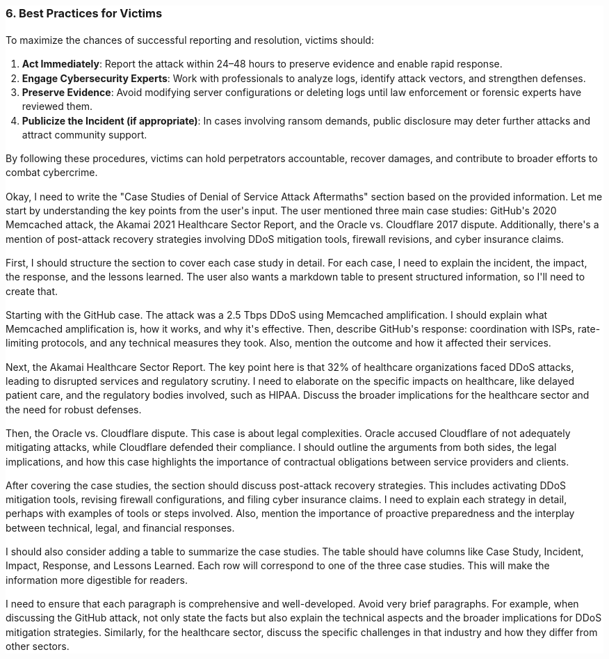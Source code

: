 ### **6. Best Practices for Victims**  
To maximize the chances of successful reporting and resolution, victims should:  
1. **Act Immediately**: Report the attack within 24–48 hours to preserve evidence and enable rapid response.  
2. **Engage Cybersecurity Experts**: Work with professionals to analyze logs, identify attack vectors, and strengthen defenses.  
3. **Preserve Evidence**: Avoid modifying server configurations or deleting logs until law enforcement or forensic experts have reviewed them.  
4. **Publicize the Incident (if appropriate)**: In cases involving ransom demands, public disclosure may deter further attacks and attract community support.  

By following these procedures, victims can hold perpetrators accountable, recover damages, and contribute to broader efforts to combat cybercrime.


<think>
Okay, I need to write the "Case Studies of Denial of Service Attack Aftermaths" section based on the provided information. Let me start by understanding the key points from the user's input. The user mentioned three main case studies: GitHub's 2020 Memcached attack, the Akamai 2021 Healthcare Sector Report, and the Oracle vs. Cloudflare 2017 dispute. Additionally, there's a mention of post-attack recovery strategies involving DDoS mitigation tools, firewall revisions, and cyber insurance claims.

First, I should structure the section to cover each case study in detail. For each case, I need to explain the incident, the impact, the response, and the lessons learned. The user also wants a markdown table to present structured information, so I'll need to create that. 

Starting with the GitHub case. The attack was a 2.5 Tbps DDoS using Memcached amplification. I should explain what Memcached amplification is, how it works, and why it's effective. Then, describe GitHub's response: coordination with ISPs, rate-limiting protocols, and any technical measures they took. Also, mention the outcome and how it affected their services.

Next, the Akamai Healthcare Sector Report. The key point here is that 32% of healthcare organizations faced DDoS attacks, leading to disrupted services and regulatory scrutiny. I need to elaborate on the specific impacts on healthcare, like delayed patient care, and the regulatory bodies involved, such as HIPAA. Discuss the broader implications for the healthcare sector and the need for robust defenses.

Then, the Oracle vs. Cloudflare dispute. This case is about legal complexities. Oracle accused Cloudflare of not adequately mitigating attacks, while Cloudflare defended their compliance. I should outline the arguments from both sides, the legal implications, and how this case highlights the importance of contractual obligations between service providers and clients.

After covering the case studies, the section should discuss post-attack recovery strategies. This includes activating DDoS mitigation tools, revising firewall configurations, and filing cyber insurance claims. I need to explain each strategy in detail, perhaps with examples of tools or steps involved. Also, mention the importance of proactive preparedness and the interplay between technical, legal, and financial responses.

I should also consider adding a table to summarize the case studies. The table should have columns like Case Study, Incident, Impact, Response, and Lessons Learned. Each row will correspond to one of the three case studies. This will make the information more digestible for readers.

I need to ensure that each paragraph is comprehensive and well-developed. Avoid very brief paragraphs. For example, when discussing the GitHub attack, not only state the facts but also explain the technical aspects and the broader implications for DDoS mitigation strategies. Similarly, for the healthcare sector, discuss the specific challenges in that industry and how they differ from other sectors.
